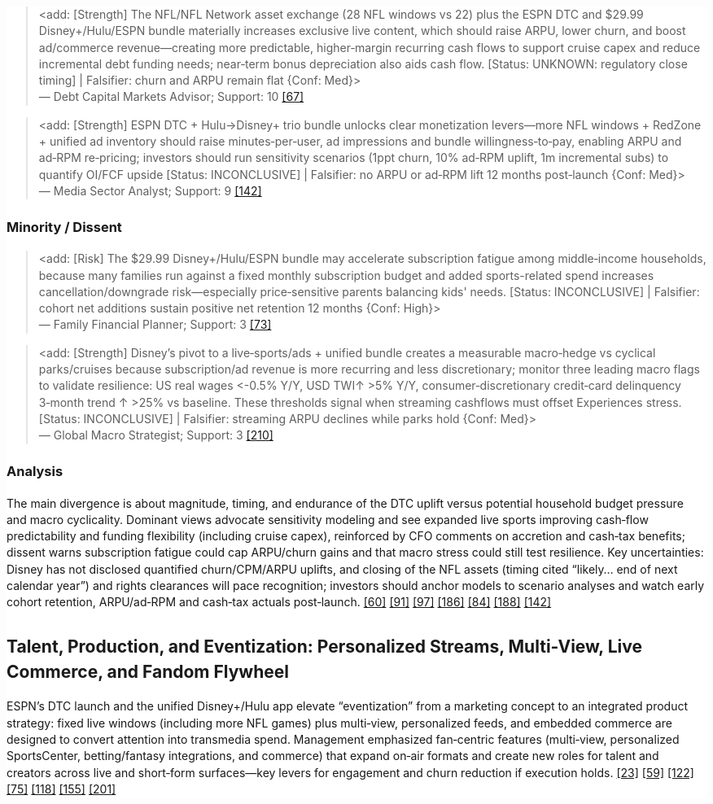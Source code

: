 > <add: [Strength] The NFL/NFL Network asset exchange (28 NFL windows vs 22) plus the ESPN DTC and $29.99 Disney+/Hulu/ESPN bundle materially increases exclusive live content, which should raise ARPU, lower churn, and boost ad/commerce revenue—creating more predictable, higher‑margin recurring cash flows to support cruise capex and reduce incremental debt funding needs; near‑term bonus depreciation also aids cash flow. [Status: UNKNOWN: regulatory close timing] | Falsifier: churn and ARPU remain flat {Conf: Med}>  
— Debt Capital Markets Advisor; Support: 10 [[67]](#post-67)

> <add: [Strength] ESPN DTC + Hulu→Disney+ trio bundle unlocks clear monetization levers—more NFL windows + RedZone + unified ad inventory should raise minutes‑per‑user, ad impressions and bundle willingness‑to‑pay, enabling ARPU and ad‑RPM re‑pricing; investors should run sensitivity scenarios (1ppt churn, 10% ad‑RPM uplift, 1m incremental subs) to quantify OI/FCF upside [Status: INCONCLUSIVE] | Falsifier: no ARPU or ad‑RPM lift 12 months post‑launch {Conf: Med}>  
— Media Sector Analyst; Support: 9 [[142]](#post-142)

### Minority / Dissent

> <add: [Risk] The $29.99 Disney+/Hulu/ESPN bundle may accelerate subscription fatigue among middle‑income households, because many families run against a fixed monthly subscription budget and added sports-related spend increases cancellation/downgrade risk—especially price‑sensitive parents balancing kids' needs. [Status: INCONCLUSIVE] | Falsifier: cohort net additions sustain positive net retention 12 months {Conf: High}>  
— Family Financial Planner; Support: 3 [[73]](#post-73)

> <add: [Strength] Disney’s pivot to a live‑sports/ads + unified bundle creates a measurable macro‑hedge vs cyclical parks/cruises because subscription/ad revenue is more recurring and less discretionary; monitor three leading macro flags to validate resilience: US real wages <-0.5% Y/Y, USD TWI↑ >5% Y/Y, consumer‑discretionary credit‑card delinquency 3‑month trend ↑ >25% vs baseline. These thresholds signal when streaming cashflows must offset Experiences stress. [Status: INCONCLUSIVE] | Falsifier: streaming ARPU declines while parks hold {Conf: Med}>  
— Global Macro Strategist; Support: 3 [[210]](#post-210)

### Analysis
The main divergence is about magnitude, timing, and endurance of the DTC uplift versus potential household budget pressure and macro cyclicality. Dominant views advocate sensitivity modeling and see expanded live sports improving cash‑flow predictability and funding flexibility (including cruise capex), reinforced by CFO comments on accretion and cash‑tax benefits; dissent warns subscription fatigue could cap ARPU/churn gains and that macro stress could still test resilience. Key uncertainties: Disney has not disclosed quantified churn/CPM/ARPU uplifts, and closing of the NFL assets (timing cited “likely… end of next calendar year”) and rights clearances will pace recognition; investors should anchor models to scenario analyses and watch early cohort retention, ARPU/ad‑RPM and cash‑tax actuals post‑launch. [[60]](#post-60) [[91]](#post-91) [[97]](#post-97) [[186]](#post-186) [[84]](#post-84) [[188]](#post-188) [[142]](#post-142)

## Talent, Production, and Eventization: Personalized Streams, Multi-View, Live Commerce, and Fandom Flywheel

ESPN’s DTC launch and the unified Disney+/Hulu app elevate “eventization” from a marketing concept to an integrated product strategy: fixed live windows (including more NFL games) plus multi‑view, personalized feeds, and embedded commerce are designed to convert attention into transmedia spend. Management emphasized fan‑centric features (multi‑view, personalized SportsCenter, betting/fantasy integrations, and commerce) that expand on‑air formats and create new roles for talent and creators across live and short‑form surfaces—key levers for engagement and churn reduction if execution holds. [[23]](#post-23) [[59]](#post-59) [[122]](#post-122) [[75]](#post-75) [[118]](#post-118) [[155]](#post-155) [[201]](#post-201)

